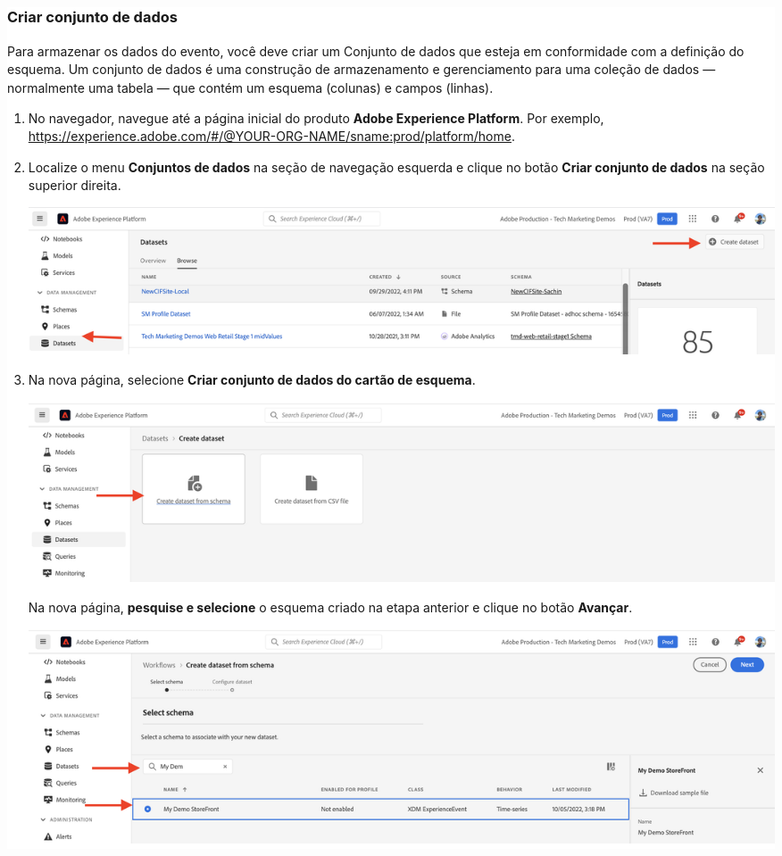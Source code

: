 ### Criar conjunto de dados

Para armazenar os dados do evento, você deve criar um Conjunto de dados que esteja em conformidade com a definição do esquema. Um conjunto de dados é uma construção de armazenamento e gerenciamento para uma coleção de dados — normalmente uma tabela — que contém um esquema (colunas) e campos (linhas).

1. No navegador, navegue até a página inicial do produto __Adobe Experience Platform__. Por exemplo, <https://experience.adobe.com/#/@YOUR-ORG-NAME/sname:prod/platform/home>.

1. Localize o menu __Conjuntos de dados__ na seção de navegação esquerda e clique no botão __Criar conjunto de dados__ na seção superior direita.

   ![Criar Conjuntos de Dados do AEP](../assets/aep-integration/AEP-Datasets-Create.png)

1. Na nova página, selecione __Criar conjunto de dados do cartão de esquema__.

   ![Opção Criar Esquema De Conjuntos De Dados Do AEP](../assets/aep-integration/AEP-Datasets-Schema-Option.png)

   Na nova página, __pesquise e selecione__ o esquema criado na etapa anterior e clique no botão __Avançar__.

   ![Criar Conjunto de Dados AEP: Selecionar Esquema](../assets/aep-integration/AEP-Datasets-Select-Schema.png)
